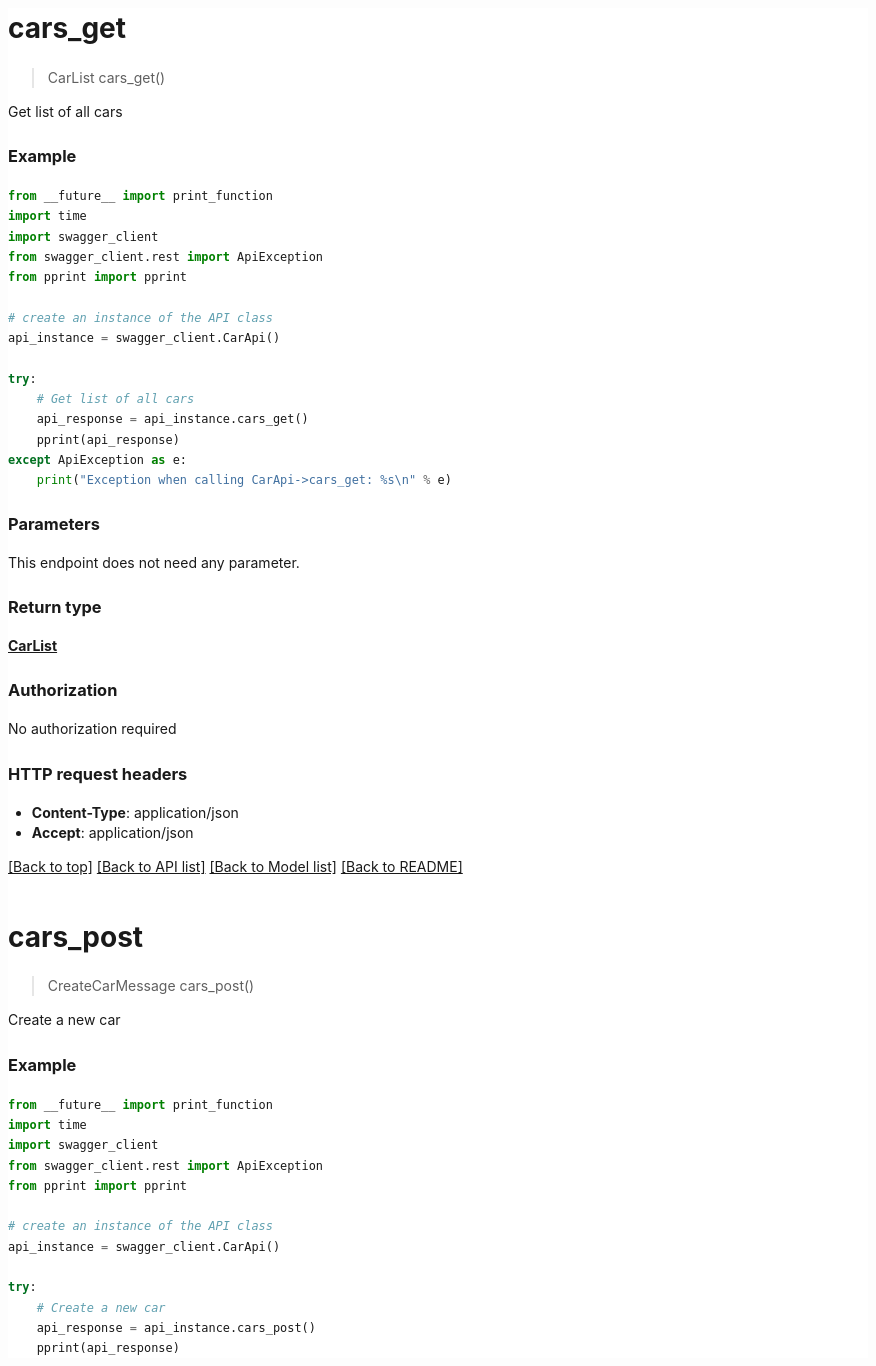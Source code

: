 # **cars_get**
> CarList cars_get()

Get list of all cars

### Example
```python
from __future__ import print_function
import time
import swagger_client
from swagger_client.rest import ApiException
from pprint import pprint

# create an instance of the API class
api_instance = swagger_client.CarApi()

try:
    # Get list of all cars
    api_response = api_instance.cars_get()
    pprint(api_response)
except ApiException as e:
    print("Exception when calling CarApi->cars_get: %s\n" % e)
```

### Parameters
This endpoint does not need any parameter.

### Return type

[**CarList**](CarList.md)

### Authorization

No authorization required

### HTTP request headers

 - **Content-Type**: application/json
 - **Accept**: application/json

[[Back to top]](#) [[Back to API list]](../README.md#documentation-for-api-endpoints) [[Back to Model list]](../README.md#documentation-for-models) [[Back to README]](../README.md)

# **cars_post**
> CreateCarMessage cars_post()

Create a new car

### Example
```python
from __future__ import print_function
import time
import swagger_client
from swagger_client.rest import ApiException
from pprint import pprint

# create an instance of the API class
api_instance = swagger_client.CarApi()

try:
    # Create a new car
    api_response = api_instance.cars_post()
    pprint(api_response)
```